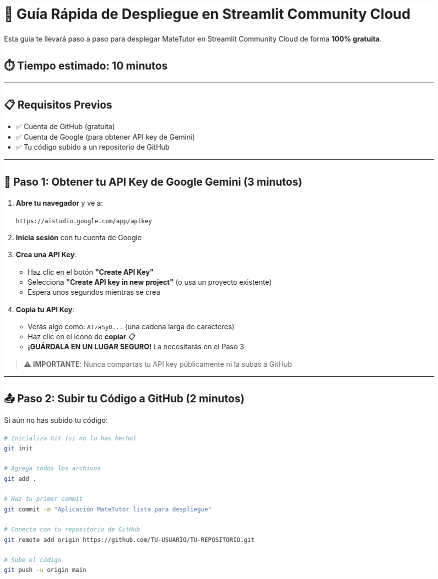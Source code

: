 # 🚀 Guía Rápida de Despliegue en Streamlit Community Cloud

Esta guía te llevará paso a paso para desplegar MateTutor en Streamlit Community Cloud de forma **100% gratuita**.

## ⏱️ Tiempo estimado: 10 minutos

---

## 📋 Requisitos Previos

- ✅ Cuenta de GitHub (gratuita)
- ✅ Cuenta de Google (para obtener API key de Gemini)
- ✅ Tu código subido a un repositorio de GitHub

---

## 🔑 Paso 1: Obtener tu API Key de Google Gemini (3 minutos)

1. **Abre tu navegador** y ve a:
   ```
   https://aistudio.google.com/app/apikey
   ```

2. **Inicia sesión** con tu cuenta de Google

3. **Crea una API Key**:
   - Haz clic en el botón **"Create API Key"**
   - Selecciona **"Create API key in new project"** (o usa un proyecto existente)
   - Espera unos segundos mientras se crea

4. **Copia tu API Key**:
   - Verás algo como: `AIzaSyD...` (una cadena larga de caracteres)
   - Haz clic en el icono de **copiar** 📋
   - **¡GUÁRDALA EN UN LUGAR SEGURO!** La necesitarás en el Paso 3

> ⚠️ **IMPORTANTE**: Nunca compartas tu API key públicamente ni la subas a GitHub

---

## 📤 Paso 2: Subir tu Código a GitHub (2 minutos)

Si aún no has subido tu código:

```bash
# Inicializa Git (si no lo has hecho)
git init

# Agrega todos los archivos
git add .

# Haz tu primer commit
git commit -m "Aplicación MateTutor lista para despliegue"

# Conecta con tu repositorio de GitHub
git remote add origin https://github.com/TU-USUARIO/TU-REPOSITORIO.git

# Sube el código
git push -u origin main
```
